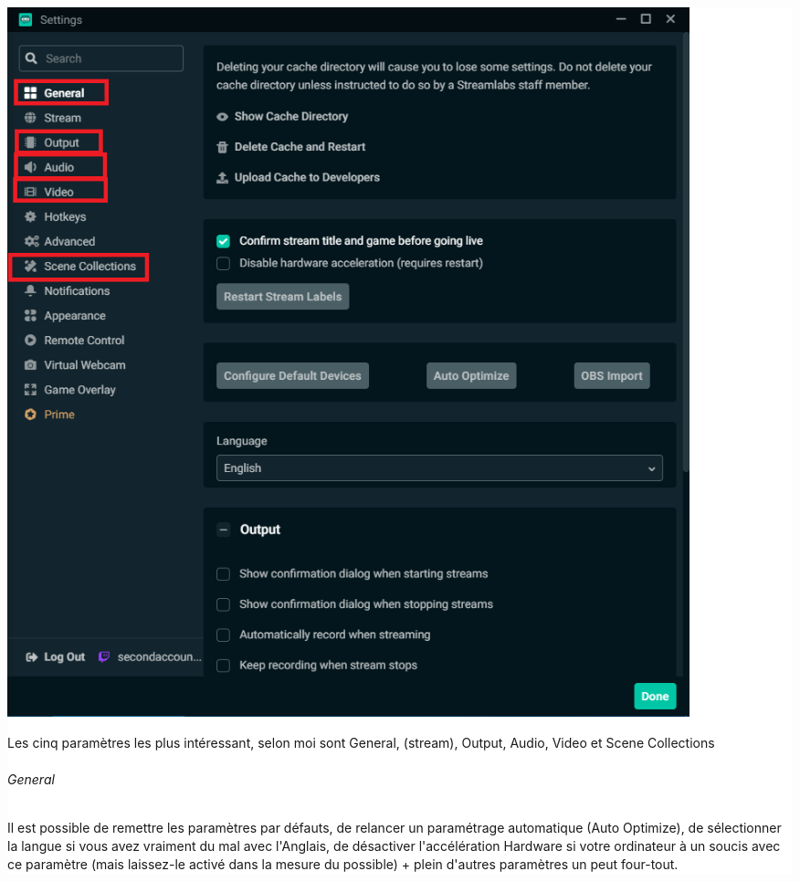 <img title="" src=".\Picture\2020-11-15 23_27_46.png" alt="" width="747">

Les cinq paramètres les plus intéressant, selon moi sont General, (stream), Output, Audio, Video et Scene Collections

###### General

Il est possible de remettre les paramètres par défauts, de relancer un paramétrage automatique (Auto Optimize), de sélectionner la langue si vous avez vraiment du mal avec l'Anglais, de désactiver l'accélération Hardware si votre ordinateur à un soucis avec ce paramètre (mais laissez-le activé dans la mesure du possible) + plein d'autres paramètres un peut four-tout.
